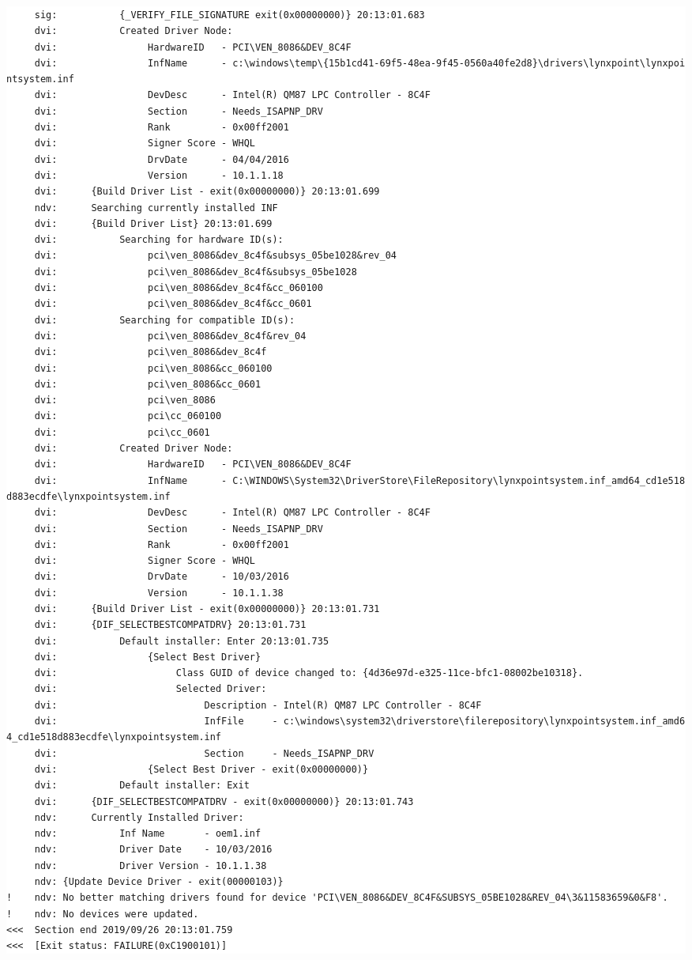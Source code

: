 ```console
     sig:           {_VERIFY_FILE_SIGNATURE exit(0x00000000)} 20:13:01.683
     dvi:           Created Driver Node:
     dvi:                HardwareID   - PCI\VEN_8086&DEV_8C4F
     dvi:                InfName      - c:\windows\temp\{15b1cd41-69f5-48ea-9f45-0560a40fe2d8}\drivers\lynxpoint\lynxpointsystem.inf
     dvi:                DevDesc      - Intel(R) QM87 LPC Controller - 8C4F
     dvi:                Section      - Needs_ISAPNP_DRV
     dvi:                Rank         - 0x00ff2001
     dvi:                Signer Score - WHQL
     dvi:                DrvDate      - 04/04/2016
     dvi:                Version      - 10.1.1.18
     dvi:      {Build Driver List - exit(0x00000000)} 20:13:01.699
     ndv:      Searching currently installed INF
     dvi:      {Build Driver List} 20:13:01.699
     dvi:           Searching for hardware ID(s):
     dvi:                pci\ven_8086&dev_8c4f&subsys_05be1028&rev_04
     dvi:                pci\ven_8086&dev_8c4f&subsys_05be1028
     dvi:                pci\ven_8086&dev_8c4f&cc_060100
     dvi:                pci\ven_8086&dev_8c4f&cc_0601
     dvi:           Searching for compatible ID(s):
     dvi:                pci\ven_8086&dev_8c4f&rev_04
     dvi:                pci\ven_8086&dev_8c4f
     dvi:                pci\ven_8086&cc_060100
     dvi:                pci\ven_8086&cc_0601
     dvi:                pci\ven_8086
     dvi:                pci\cc_060100
     dvi:                pci\cc_0601
     dvi:           Created Driver Node:
     dvi:                HardwareID   - PCI\VEN_8086&DEV_8C4F
     dvi:                InfName      - C:\WINDOWS\System32\DriverStore\FileRepository\lynxpointsystem.inf_amd64_cd1e518d883ecdfe\lynxpointsystem.inf
     dvi:                DevDesc      - Intel(R) QM87 LPC Controller - 8C4F
     dvi:                Section      - Needs_ISAPNP_DRV
     dvi:                Rank         - 0x00ff2001
     dvi:                Signer Score - WHQL
     dvi:                DrvDate      - 10/03/2016
     dvi:                Version      - 10.1.1.38
     dvi:      {Build Driver List - exit(0x00000000)} 20:13:01.731
     dvi:      {DIF_SELECTBESTCOMPATDRV} 20:13:01.731
     dvi:           Default installer: Enter 20:13:01.735
     dvi:                {Select Best Driver}
     dvi:                     Class GUID of device changed to: {4d36e97d-e325-11ce-bfc1-08002be10318}.
     dvi:                     Selected Driver:
     dvi:                          Description - Intel(R) QM87 LPC Controller - 8C4F
     dvi:                          InfFile     - c:\windows\system32\driverstore\filerepository\lynxpointsystem.inf_amd64_cd1e518d883ecdfe\lynxpointsystem.inf
     dvi:                          Section     - Needs_ISAPNP_DRV
     dvi:                {Select Best Driver - exit(0x00000000)}
     dvi:           Default installer: Exit
     dvi:      {DIF_SELECTBESTCOMPATDRV - exit(0x00000000)} 20:13:01.743
     ndv:      Currently Installed Driver:
     ndv:           Inf Name       - oem1.inf
     ndv:           Driver Date    - 10/03/2016
     ndv:           Driver Version - 10.1.1.38
     ndv: {Update Device Driver - exit(00000103)}
!    ndv: No better matching drivers found for device 'PCI\VEN_8086&DEV_8C4F&SUBSYS_05BE1028&REV_04\3&11583659&0&F8'.
!    ndv: No devices were updated.
<<<  Section end 2019/09/26 20:13:01.759
<<<  [Exit status: FAILURE(0xC1900101)]
```
